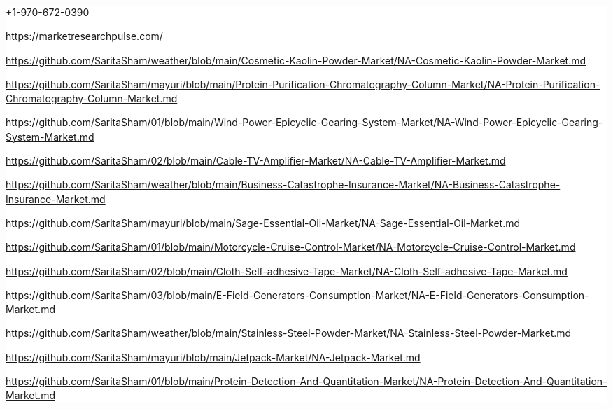 +1-970-672-0390</p><p>https://marketresearchpulse.com/</p><p><a href="https://github.com/SaritaSham/weather/blob/main/Cosmetic-Kaolin-Powder-Market/NA-Cosmetic-Kaolin-Powder-Market.md">https://github.com/SaritaSham/weather/blob/main/Cosmetic-Kaolin-Powder-Market/NA-Cosmetic-Kaolin-Powder-Market.md</a></p><p><a href="https://github.com/SaritaSham/mayuri/blob/main/Protein-Purification-Chromatography-Column-Market/NA-Protein-Purification-Chromatography-Column-Market.md">https://github.com/SaritaSham/mayuri/blob/main/Protein-Purification-Chromatography-Column-Market/NA-Protein-Purification-Chromatography-Column-Market.md</a></p><p><a href="https://github.com/SaritaSham/01/blob/main/Wind-Power-Epicyclic-Gearing-System-Market/NA-Wind-Power-Epicyclic-Gearing-System-Market.md">https://github.com/SaritaSham/01/blob/main/Wind-Power-Epicyclic-Gearing-System-Market/NA-Wind-Power-Epicyclic-Gearing-System-Market.md</a></p><p><a href="https://github.com/SaritaSham/02/blob/main/Cable-TV-Amplifier-Market/NA-Cable-TV-Amplifier-Market.md">https://github.com/SaritaSham/02/blob/main/Cable-TV-Amplifier-Market/NA-Cable-TV-Amplifier-Market.md</a></p><p><a href="https://github.com/SaritaSham/weather/blob/main/Business-Catastrophe-Insurance-Market/NA-Business-Catastrophe-Insurance-Market.md">https://github.com/SaritaSham/weather/blob/main/Business-Catastrophe-Insurance-Market/NA-Business-Catastrophe-Insurance-Market.md</a></p><p><a href="https://github.com/SaritaSham/mayuri/blob/main/Sage-Essential-Oil-Market/NA-Sage-Essential-Oil-Market.md">https://github.com/SaritaSham/mayuri/blob/main/Sage-Essential-Oil-Market/NA-Sage-Essential-Oil-Market.md</a></p><p><a href="https://github.com/SaritaSham/01/blob/main/Motorcycle-Cruise-Control-Market/NA-Motorcycle-Cruise-Control-Market.md">https://github.com/SaritaSham/01/blob/main/Motorcycle-Cruise-Control-Market/NA-Motorcycle-Cruise-Control-Market.md</a></p><p><a href="https://github.com/SaritaSham/02/blob/main/Cloth-Self-adhesive-Tape-Market/NA-Cloth-Self-adhesive-Tape-Market.md">https://github.com/SaritaSham/02/blob/main/Cloth-Self-adhesive-Tape-Market/NA-Cloth-Self-adhesive-Tape-Market.md</a></p><p><a href="https://github.com/SaritaSham/03/blob/main/E-Field-Generators-Consumption-Market/NA-E-Field-Generators-Consumption-Market.md">https://github.com/SaritaSham/03/blob/main/E-Field-Generators-Consumption-Market/NA-E-Field-Generators-Consumption-Market.md</a></p><p><a href="https://github.com/SaritaSham/weather/blob/main/Stainless-Steel-Powder-Market/NA-Stainless-Steel-Powder-Market.md">https://github.com/SaritaSham/weather/blob/main/Stainless-Steel-Powder-Market/NA-Stainless-Steel-Powder-Market.md</a></p><p><a href="https://github.com/SaritaSham/mayuri/blob/main/Jetpack-Market/NA-Jetpack-Market.md">https://github.com/SaritaSham/mayuri/blob/main/Jetpack-Market/NA-Jetpack-Market.md</a></p><p><a href="https://github.com/SaritaSham/01/blob/main/Protein-Detection-And-Quantitation-Market/NA-Protein-Detection-And-Quantitation-Market.md">https://github.com/SaritaSham/01/blob/main/Protein-Detection-And-Quantitation-Market/NA-Protein-Detection-And-Quantitation-Market.md</a></p>
